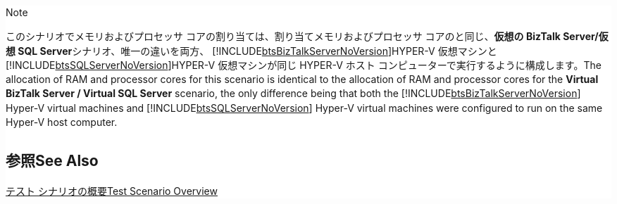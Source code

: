 > [!NOTE]  
>  <span data-ttu-id="cac68-168">このシナリオでメモリおよびプロセッサ コアの割り当ては、割り当てメモリおよびプロセッサ コアのと同じ、**仮想の BizTalk Server/仮想 SQL Server**シナリオ、唯一の違いを両方、 [!INCLUDE[btsBizTalkServerNoVersion](../includes/btsbiztalkservernoversion-md.md)]HYPER-V 仮想マシンと[!INCLUDE[btsSQLServerNoVersion](../includes/btssqlservernoversion-md.md)]HYPER-V 仮想マシンが同じ HYPER-V ホスト コンピューターで実行するように構成します。</span><span class="sxs-lookup"><span data-stu-id="cac68-168">The allocation of RAM and processor cores for this scenario is identical to the allocation of RAM and processor cores for the **Virtual BizTalk Server / Virtual SQL Server** scenario, the only difference being that both the [!INCLUDE[btsBizTalkServerNoVersion](../includes/btsbiztalkservernoversion-md.md)] Hyper-V virtual machines and [!INCLUDE[btsSQLServerNoVersion](../includes/btssqlservernoversion-md.md)] Hyper-V virtual machines were configured to run on the same Hyper-V host computer.</span></span>  
  
## <a name="see-also"></a><span data-ttu-id="cac68-169">参照</span><span class="sxs-lookup"><span data-stu-id="cac68-169">See Also</span></span>  
 [<span data-ttu-id="cac68-170">テスト シナリオの概要</span><span class="sxs-lookup"><span data-stu-id="cac68-170">Test Scenario Overview</span></span>](../technical-guides/test-scenario-overview.md)